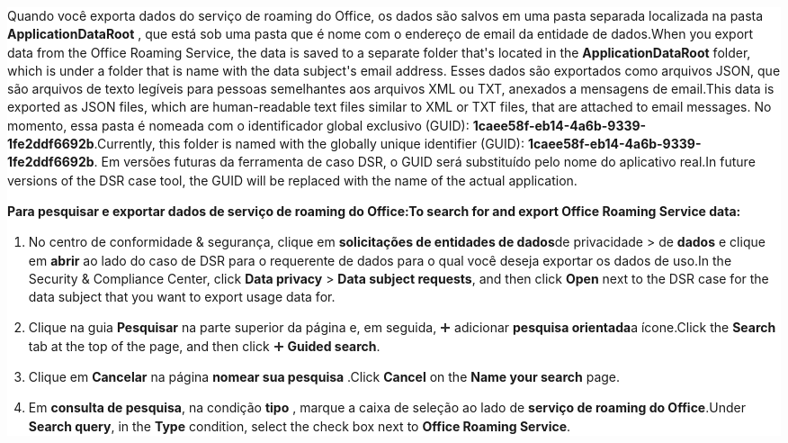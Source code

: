 <span data-ttu-id="56e83-340">Quando você exporta dados do serviço de roaming do Office, os dados são salvos em uma pasta separada localizada na pasta **ApplicationDataRoot** , que está sob uma pasta que é nome com o endereço de email da entidade de dados.</span><span class="sxs-lookup"><span data-stu-id="56e83-340">When you export data from the Office Roaming Service, the data is saved to a separate folder that's located in the **ApplicationDataRoot** folder, which is under a folder that is name with the data subject's email address.</span></span> <span data-ttu-id="56e83-341">Esses dados são exportados como arquivos JSON, que são arquivos de texto legíveis para pessoas semelhantes aos arquivos XML ou TXT, anexados a mensagens de email.</span><span class="sxs-lookup"><span data-stu-id="56e83-341">This data is exported as JSON files, which are human-readable text files similar to XML or TXT files, that are attached to email messages.</span></span> <span data-ttu-id="56e83-342">No momento, essa pasta é nomeada com o identificador global exclusivo (GUID): **1caee58f-eb14-4a6b-9339-1fe2ddf6692b**.</span><span class="sxs-lookup"><span data-stu-id="56e83-342">Currently, this folder is named with the globally unique identifier (GUID): **1caee58f-eb14-4a6b-9339-1fe2ddf6692b**.</span></span> <span data-ttu-id="56e83-343">Em versões futuras da ferramenta de caso DSR, o GUID será substituído pelo nome do aplicativo real.</span><span class="sxs-lookup"><span data-stu-id="56e83-343">In future versions of the DSR case tool, the GUID will be replaced with the name of the actual application.</span></span> 

   
 <span data-ttu-id="56e83-344">**Para pesquisar e exportar dados de serviço de roaming do Office:**</span><span class="sxs-lookup"><span data-stu-id="56e83-344">**To search for and export Office Roaming Service data:**</span></span>
  
1. <span data-ttu-id="56e83-345">No centro de conformidade & segurança, clique em **solicitações de entidades de dados**de privacidade \> de **dados** e clique em **abrir** ao lado do caso de DSR para o requerente de dados para o qual você deseja exportar os dados de uso.</span><span class="sxs-lookup"><span data-stu-id="56e83-345">In the Security & Compliance Center, click **Data privacy** \> **Data subject requests**, and then click **Open** next to the DSR case for the data subject that you want to export usage data for.</span></span> 
    
2. <span data-ttu-id="56e83-346">Clique na guia **Pesquisar** na parte superior da página e, em seguida, ![clique em](../media/ITPro-EAC-AddIcon.gif) adicionar **pesquisa orientada**a ícone.</span><span class="sxs-lookup"><span data-stu-id="56e83-346">Click the **Search** tab at the top of the page, and then click ![Add Icon](../media/ITPro-EAC-AddIcon.gif) **Guided search**.</span></span>
    
3. <span data-ttu-id="56e83-347">Clique em **Cancelar** na página **nomear sua pesquisa** .</span><span class="sxs-lookup"><span data-stu-id="56e83-347">Click **Cancel** on the **Name your search** page.</span></span> 
    
4. <span data-ttu-id="56e83-348">Em **consulta de pesquisa**, na condição **tipo** , marque a caixa de seleção ao lado de **serviço de roaming do Office**.</span><span class="sxs-lookup"><span data-stu-id="56e83-348">Under **Search query**, in the **Type** condition, select the check box next to **Office Roaming Service**.</span></span> 
    